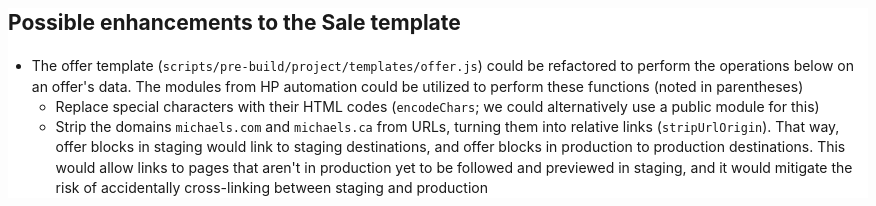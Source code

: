 ## Possible enhancements to the Sale template

* The offer template (`scripts/pre-build/project/templates/offer.js`) could be refactored to perform the operations below on an offer's data. The modules from HP automation could be utilized to perform these functions (noted in parentheses)
  * Replace special characters with their HTML codes (`encodeChars`; we could alternatively use a public module for this)
  * Strip the domains `michaels.com` and `michaels.ca` from URLs, turning them into relative links (`stripUrlOrigin`). That way, offer blocks in staging would link to staging destinations, and offer blocks in production to production destinations. This would allow links to pages that aren't in production yet to be followed and previewed in staging, and it would mitigate the risk of accidentally cross-linking between staging and production
